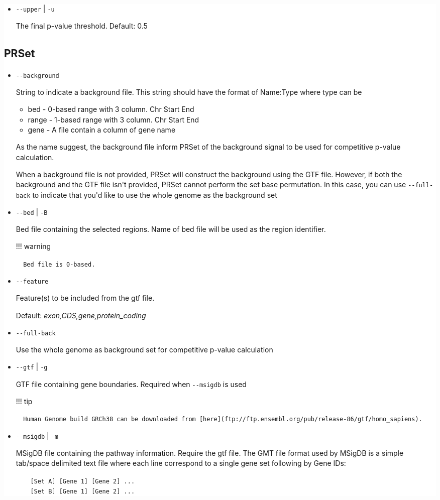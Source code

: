 - `--upper` | `-u`

    The final p-value threshold. Default: 0.5

## PRSet
- `--background`

    String to indicate a background file. This string
    should have the format of Name:Type where type can be

    - bed   - 0-based range with 3 column. Chr Start End
    - range - 1-based range with 3 column. Chr Start End
    - gene  - A file contain a column of gene name

    As the name suggest, the background file inform PRSet of 
    the background signal to be used for competitive p-value calculation.
    
    When a background file is not provided, PRSet will construct the background
    using the GTF file. However, if both the background and the GTF file isn't provided, 
    PRSet cannot perform the set base permutation. In this case, you can use `--full-back` to 
    indicate that you'd like to use the whole genome as the background set
  
- `--bed` | `-B`

    Bed file containing the selected regions.
    Name of bed file will be used as the region
    identifier. 
    
    !!! warning

        Bed file is 0-based. 

- `--feature`

    Feature(s) to be included from the gtf file.

    Default: *exon,CDS,gene,protein_coding*

- `--full-back`

    Use the whole genome as background set for competitive p-value calculation

- `--gtf` | `-g`

    GTF file containing gene boundaries. Required when `--msigdb` is used

    !!! tip

        Human Genome build GRCh38 can be downloaded from [here](ftp://ftp.ensembl.org/pub/release-86/gtf/homo_sapiens).

- `--msigdb` | `-m`

    MSigDB file containing the pathway information. Require the gtf file.
    The GMT file format used by MSigDB is a simple tab/space delimited text file
    where each line correspond to a single gene set following by Gene IDs:
    ```
        [Set A] [Gene 1] [Gene 2] ...
        [Set B] [Gene 1] [Gene 2] ...
    ```
